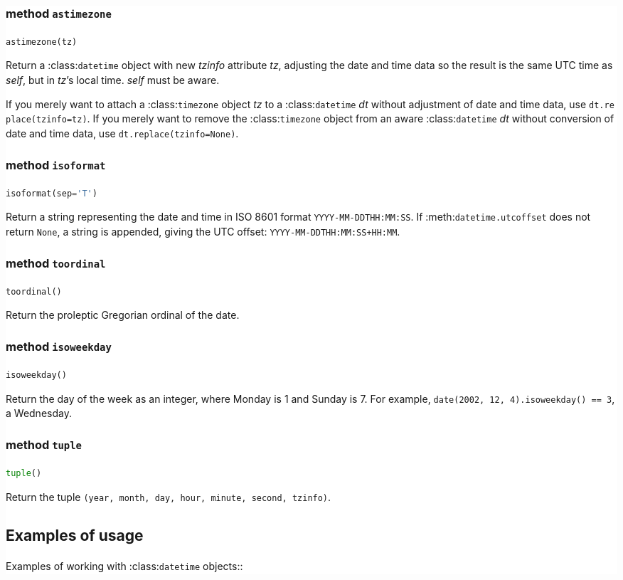 
### method `astimezone`
```python
astimezone(tz)
```

   Return a :class:`datetime` object with new *tzinfo* attribute
   *tz*, adjusting the date and time data so the result is the same UTC time
   as *self*, but in *tz*’s local time. *self* must be aware.

   If you merely want to attach a :class:`timezone` object *tz* to a
   :class:`datetime` *dt* without adjustment of date and time data, use
   ``dt.replace(tzinfo=tz)``. If you merely want to remove the :class:`timezone`
   object from an aware :class:`datetime` *dt* without conversion of date and
   time data, use ``dt.replace(tzinfo=None)``.


### method `isoformat`
```python
isoformat(sep='T')
```

   Return a string representing the date and time in ISO 8601 format
   ``YYYY-MM-DDTHH:MM:SS``. If :meth:`datetime.utcoffset` does not return
   ``None``, a string is appended, giving the UTC offset:
   ``YYYY-MM-DDTHH:MM:SS+HH:MM``.


### method `toordinal`
```python
toordinal()
```

   Return the proleptic Gregorian ordinal of the date.


### method `isoweekday`
```python
isoweekday()
```

   Return the day of the week as an integer, where Monday is 1 and Sunday
   is 7. For example, ``date(2002, 12, 4).isoweekday() == 3``, a Wednesday.


### method `tuple`
```python
tuple()
```

   Return the tuple ``(year, month, day, hour, minute, second, tzinfo)``.


Examples of usage
-----------------

Examples of working with :class:`datetime` objects::

